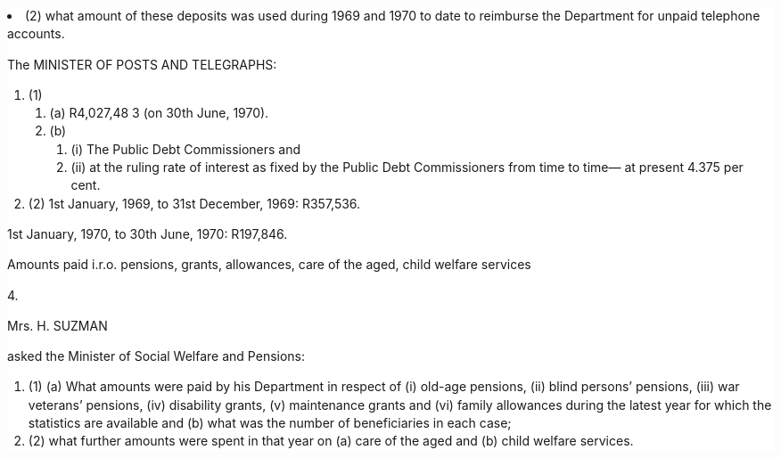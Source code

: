 <li>(2) what amount of these deposits was used during 1969 and 1970 to date to reimburse the Department for unpaid telephone accounts.</li>

</ol>

</question>

<answer by="#minister_of_posts_and_telegraphs" to="#baxter">

<from>The MINISTER OF POSTS AND TELEGRAPHS:</from>

<ol>

<li>(1) 

<ol>

<li>(a) R4,027,48 3 (on 30th June, 1970).</li>

<li>(b) 

<ol>

<li>(i) The Public Debt Commissioners and</li>

<li>(ii) at the ruling rate of interest as fixed by the Public Debt Commissioners from time to time&#x2014; at present 4.375 per cent.</li>

</ol></li>

</ol></li>

<li>(2) 1st January, 1969, to 31st December, 1969: R357,536.</li>

</ol>

<p>1st January, 1970, to 30th June, 1970: R197,846.</p>

</answer>

</writtenStatements>

<writtenStatements>

<heading>Amounts paid i.r.o. pensions, grants, allowances, care of the aged, child welfare services</heading>

<question by="#suzman" to="#minister_of_social_welfare_and_pensions">

<num>4.</num>

<from>Mrs. H. SUZMAN</from>

<p>asked the Minister of Social Welfare and Pensions:</p>

<ol>

<li>(1) (a) What amounts were paid by his Department in respect of (i) old-age pensions, (ii) blind persons&#x2019; pensions, (iii) war veterans&#x2019; pensions, (iv) disability grants, (v) maintenance grants and (vi) family allowances during the latest year for which the statistics are available and (b) what was the number of beneficiaries in each case;</li>

<li>(2) what further amounts were spent in that year on (a) care of the aged and (b) child welfare services.</li>
